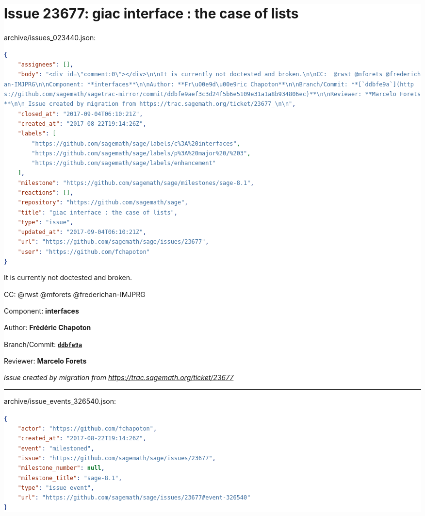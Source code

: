 # Issue 23677: giac interface : the case of lists

archive/issues_023440.json:
```json
{
    "assignees": [],
    "body": "<div id=\"comment:0\"></div>\n\nIt is currently not doctested and broken.\n\nCC:  @rwst @mforets @frederichan-IMJPRG\n\nComponent: **interfaces**\n\nAuthor: **Fr\u00e9d\u00e9ric Chapoton**\n\nBranch/Commit: **[`ddbfe9a`](https://github.com/sagemath/sagetrac-mirror/commit/ddbfe9aef3c3d24f5b6e5109e31a1a8b934806ec)**\n\nReviewer: **Marcelo Forets**\n\n_Issue created by migration from https://trac.sagemath.org/ticket/23677_\n\n",
    "closed_at": "2017-09-04T06:10:21Z",
    "created_at": "2017-08-22T19:14:26Z",
    "labels": [
        "https://github.com/sagemath/sage/labels/c%3A%20interfaces",
        "https://github.com/sagemath/sage/labels/p%3A%20major%20/%203",
        "https://github.com/sagemath/sage/labels/enhancement"
    ],
    "milestone": "https://github.com/sagemath/sage/milestones/sage-8.1",
    "reactions": [],
    "repository": "https://github.com/sagemath/sage",
    "title": "giac interface : the case of lists",
    "type": "issue",
    "updated_at": "2017-09-04T06:10:21Z",
    "url": "https://github.com/sagemath/sage/issues/23677",
    "user": "https://github.com/fchapoton"
}
```
<div id="comment:0"></div>

It is currently not doctested and broken.

CC:  @rwst @mforets @frederichan-IMJPRG

Component: **interfaces**

Author: **Frédéric Chapoton**

Branch/Commit: **[`ddbfe9a`](https://github.com/sagemath/sagetrac-mirror/commit/ddbfe9aef3c3d24f5b6e5109e31a1a8b934806ec)**

Reviewer: **Marcelo Forets**

_Issue created by migration from https://trac.sagemath.org/ticket/23677_





---

archive/issue_events_326540.json:
```json
{
    "actor": "https://github.com/fchapoton",
    "created_at": "2017-08-22T19:14:26Z",
    "event": "milestoned",
    "issue": "https://github.com/sagemath/sage/issues/23677",
    "milestone_number": null,
    "milestone_title": "sage-8.1",
    "type": "issue_event",
    "url": "https://github.com/sagemath/sage/issues/23677#event-326540"
}
```
